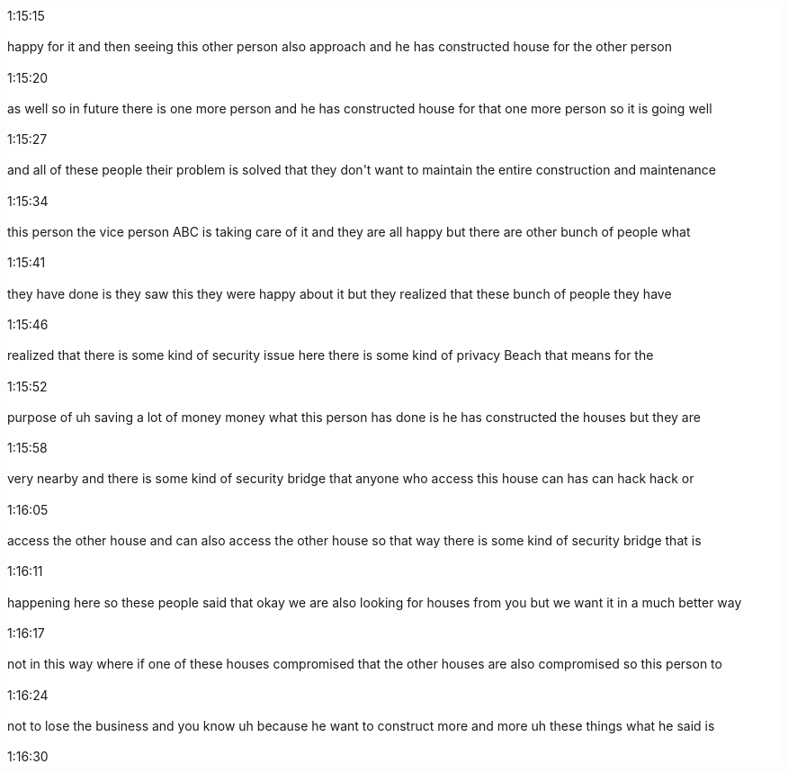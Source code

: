 1:15:15

happy for it and then seeing this other person also approach and he has constructed house for the other person

1:15:20

as well so in future there is one more person and he has constructed house for that one more person so it is going well

1:15:27

and all of these people their problem is solved that they don't want to maintain the entire construction and maintenance

1:15:34

this person the vice person ABC is taking care of it and they are all happy but there are other bunch of people what

1:15:41

they have done is they saw this they were happy about it but they realized that these bunch of people they have

1:15:46

realized that there is some kind of security issue here there is some kind of privacy Beach that means for the

1:15:52

purpose of uh saving a lot of money money what this person has done is he has constructed the houses but they are

1:15:58

very nearby and there is some kind of security bridge that anyone who access this house can has can hack hack or

1:16:05

access the other house and can also access the other house so that way there is some kind of security bridge that is

1:16:11

happening here so these people said that okay we are also looking for houses from you but we want it in a much better way

1:16:17

not in this way where if one of these houses compromised that the other houses are also compromised so this person to

1:16:24

not to lose the business and you know uh because he want to construct more and more uh these things what he said is

1:16:30
